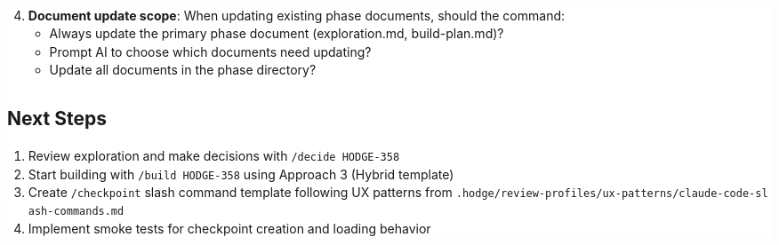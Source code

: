 4. **Document update scope**: When updating existing phase documents, should the command:
   - Always update the primary phase document (exploration.md, build-plan.md)?
   - Prompt AI to choose which documents need updating?
   - Update all documents in the phase directory?

## Next Steps

1. Review exploration and make decisions with `/decide HODGE-358`
2. Start building with `/build HODGE-358` using Approach 3 (Hybrid template)
3. Create `/checkpoint` slash command template following UX patterns from `.hodge/review-profiles/ux-patterns/claude-code-slash-commands.md`
4. Implement smoke tests for checkpoint creation and loading behavior
